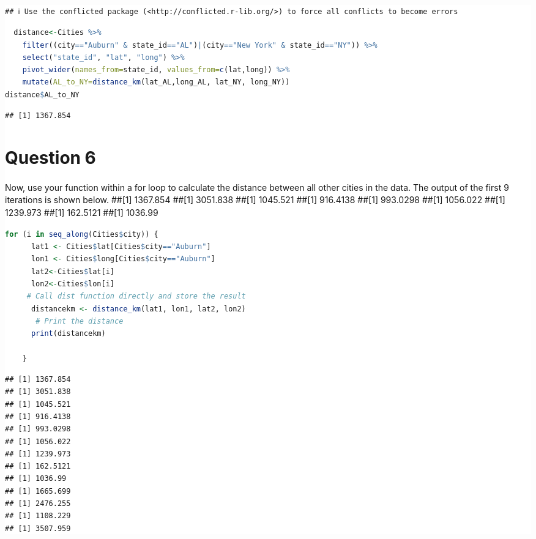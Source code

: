     ## ℹ Use the conflicted package (<http://conflicted.r-lib.org/>) to force all conflicts to become errors

``` r
  distance<-Cities %>% 
    filter((city=="Auburn" & state_id=="AL")|(city=="New York" & state_id=="NY")) %>%
    select("state_id", "lat", "long") %>%
    pivot_wider(names_from=state_id, values_from=c(lat,long)) %>% 
    mutate(AL_to_NY=distance_km(lat_AL,long_AL, lat_NY, long_NY)) 
distance$AL_to_NY
```

    ## [1] 1367.854

# Question 6

Now, use your function within a for loop to calculate the distance
between all other cities in the data. The output of the first 9
iterations is shown below. \##\[1\] 1367.854 \##\[1\] 3051.838 \##\[1\]
1045.521 \##\[1\] 916.4138 \##\[1\] 993.0298 \##\[1\] 1056.022 \##\[1\]
1239.973 \##\[1\] 162.5121 \##\[1\] 1036.99

``` r
for (i in seq_along(Cities$city)) {
      lat1 <- Cities$lat[Cities$city=="Auburn"]
      lon1 <- Cities$long[Cities$city=="Auburn"]
      lat2<-Cities$lat[i]
      lon2<-Cities$lon[i]
     # Call dist function directly and store the result
      distancekm <- distance_km(lat1, lon1, lat2, lon2)
       # Print the distance
      print(distancekm)

    }
```

    ## [1] 1367.854
    ## [1] 3051.838
    ## [1] 1045.521
    ## [1] 916.4138
    ## [1] 993.0298
    ## [1] 1056.022
    ## [1] 1239.973
    ## [1] 162.5121
    ## [1] 1036.99
    ## [1] 1665.699
    ## [1] 2476.255
    ## [1] 1108.229
    ## [1] 3507.959